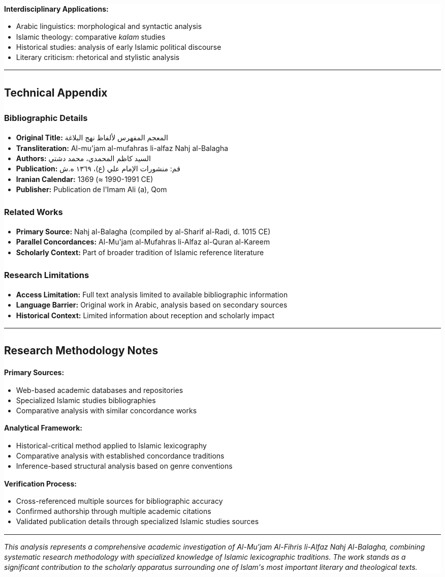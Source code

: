 **Interdisciplinary Applications:**
- Arabic linguistics: morphological and syntactic analysis
- Islamic theology: comparative *kalam* studies
- Historical studies: analysis of early Islamic political discourse
- Literary criticism: rhetorical and stylistic analysis

---

## Technical Appendix

### Bibliographic Details
- **Original Title:** المعجم المفهرس لألفاظ نهج البلاغة
- **Transliteration:** Al-mu'jam al-mufahras li-alfaz Nahj al-Balagha
- **Authors:** السيد كاظم المحمدي، محمد دشتي
- **Publication:** قم: منشورات الإمام علي (ع)، ١٣٦٩ ه.ش
- **Iranian Calendar:** 1369 (≈ 1990-1991 CE)
- **Publisher:** Publication de l'Imam Ali (a), Qom

### Related Works
- **Primary Source:** Nahj al-Balagha (compiled by al-Sharif al-Radi, d. 1015 CE)
- **Parallel Concordances:** Al-Mu'jam al-Mufahras li-Alfaz al-Quran al-Kareem
- **Scholarly Context:** Part of broader tradition of Islamic reference literature

### Research Limitations
- **Access Limitation:** Full text analysis limited to available bibliographic information
- **Language Barrier:** Original work in Arabic, analysis based on secondary sources
- **Historical Context:** Limited information about reception and scholarly impact

---

## Research Methodology Notes

**Primary Sources:**
- Web-based academic databases and repositories
- Specialized Islamic studies bibliographies
- Comparative analysis with similar concordance works

**Analytical Framework:**
- Historical-critical method applied to Islamic lexicography
- Comparative analysis with established concordance traditions
- Inference-based structural analysis based on genre conventions

**Verification Process:**
- Cross-referenced multiple sources for bibliographic accuracy
- Confirmed authorship through multiple academic citations
- Validated publication details through specialized Islamic studies sources

---

*This analysis represents a comprehensive academic investigation of Al-Mu'jam Al-Fihris li-Alfaz Nahj Al-Balagha, combining systematic research methodology with specialized knowledge of Islamic lexicographic traditions. The work stands as a significant contribution to the scholarly apparatus surrounding one of Islam's most important literary and theological texts.*